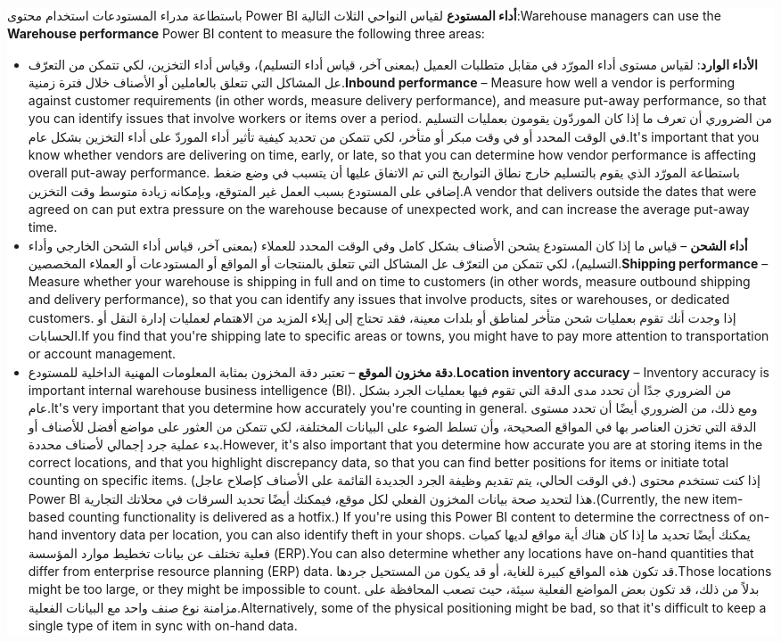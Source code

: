 <span data-ttu-id="97482-110">باستطاعة مدراء المستودعات استخدام محتوى Power BI **أداء المستودع** لقياس النواحي الثلاث التالية:</span><span class="sxs-lookup"><span data-stu-id="97482-110">Warehouse managers can use the **Warehouse performance** Power BI content to measure the following three areas:</span></span>

-   <span data-ttu-id="97482-111">**الأداء الوارد**: لقياس مستوى أداء المورّد في مقابل متطلبات العميل (بمعنى آخر، قياس أداء التسليم)، وقياس أداء التخزين، لكي تتمكن من التعرّف عل المشاكل التي تتعلق بالعاملين أو الأصناف خلال فترة زمنية.</span><span class="sxs-lookup"><span data-stu-id="97482-111">**Inbound performance** – Measure how well a vendor is performing against customer requirements (in other words, measure delivery performance), and measure put-away performance, so that you can identify issues that involve workers or items over a period.</span></span> <span data-ttu-id="97482-112">من الضروري أن تعرف ما إذا كان الموردّون يقومون بعمليات التسليم في الوقت المحدد أو في وقت مبكر أو متأخر، لكي تتمكن من تحديد كيفية تأثير أداء الموردّ على أداء التخزين بشكل عام.</span><span class="sxs-lookup"><span data-stu-id="97482-112">It's important that you know whether vendors are delivering on time, early, or late, so that you can determine how vendor performance is affecting overall put-away performance.</span></span> <span data-ttu-id="97482-113">باستطاعة المورّد الذي يقوم بالتسليم خارج نطاق التواريخ التي تم الاتفاق عليها أن يتسبب في وضع ضغط إضافي على المستودع بسبب العمل غير المتوقع، وبإمكانه زيادة متوسط وقت التخزين.</span><span class="sxs-lookup"><span data-stu-id="97482-113">A vendor that delivers outside the dates that were agreed on can put extra pressure on the warehouse because of unexpected work, and can increase the average put-away time.</span></span>
-   <span data-ttu-id="97482-114">**أداء الشحن** – قياس ما إذا كان المستودع يشحن الأصناف بشكل كامل وفي الوقت المحدد للعملاء (بمعنى آخر، قياس أداء الشحن الخارجي وأداء التسليم)، لكي تتمكن من التعرّف عل المشاكل التي تتعلق بالمنتجات أو المواقع أو المستودعات أو العملاء المخصصين.</span><span class="sxs-lookup"><span data-stu-id="97482-114">**Shipping performance** – Measure whether your warehouse is shipping in full and on time to customers (in other words, measure outbound shipping and delivery performance), so that you can identify any issues that involve products, sites or warehouses, or dedicated customers.</span></span> <span data-ttu-id="97482-115">إذا وجدت أنك تقوم بعمليات شحن متأخر لمناطق أو بلدات معينة، فقد تحتاج إلى إيلاء المزيد من الاهتمام لعمليات إدارة النقل أو الحسابات.</span><span class="sxs-lookup"><span data-stu-id="97482-115">If you find that you're shipping late to specific areas or towns, you might have to pay more attention to transportation or account management.</span></span>
-   <span data-ttu-id="97482-116">**دقة مخزون الموقع** – تعتبر دقة المخزون بمثابة المعلومات المهنية الداخلية للمستودع.</span><span class="sxs-lookup"><span data-stu-id="97482-116">**Location inventory accuracy** – Inventory accuracy is important internal warehouse business intelligence (BI).</span></span> <span data-ttu-id="97482-117">من الضروري جدًا أن تحدد مدى الدقة التي تقوم فيها بعمليات الجرد بشكل عام.</span><span class="sxs-lookup"><span data-stu-id="97482-117">It's very important that you determine how accurately you're counting in general.</span></span> <span data-ttu-id="97482-118">ومع ذلك، من الضروري أيضًا أن تحدد مستوى الدقة التي تخزن العناصر بها في المواقع الصحيحة، وأن تسلط الضوء على البيانات المختلفة، لكي تتمكن من العثور على مواضع أفضل للأصناف أو بدء عملية جرد إجمالي لأصناف محددة.</span><span class="sxs-lookup"><span data-stu-id="97482-118">However, it's also important that you determine how accurate you are at storing items in the correct locations, and that you highlight discrepancy data, so that you can find better positions for items or initiate total counting on specific items.</span></span> <span data-ttu-id="97482-119">(في الوقت الحالي، يتم تقديم وظيفة الجرد الجديدة القائمة على الأصناف كإصلاح عاجل.) إذا كنت تستخدم محتوى Power BI هذا لتحديد صحة بيانات المخزون الفعلي لكل موقع، فيمكنك أيضًا تحديد السرقات في محلاتك التجارية.</span><span class="sxs-lookup"><span data-stu-id="97482-119">(Currently, the new item-based counting functionality is delivered as a hotfix.) If you're using this Power BI content to determine the correctness of on-hand inventory data per location, you can also identify theft in your shops.</span></span> <span data-ttu-id="97482-120">يمكنك أيضًا تحديد ما إذا كان هناك أية مواقع لديها كميات فعلية تختلف عن بيانات تخطيط موارد المؤسسة (ERP).</span><span class="sxs-lookup"><span data-stu-id="97482-120">You can also determine whether any locations have on-hand quantities that differ from enterprise resource planning (ERP) data.</span></span> <span data-ttu-id="97482-121">قد تكون هذه المواقع كبيرة للغاية، أو قد يكون من المستحيل جردها.</span><span class="sxs-lookup"><span data-stu-id="97482-121">Those locations might be too large, or they might be impossible to count.</span></span> <span data-ttu-id="97482-122">بدلاً من ذلك، قد تكون بعض المواضع الفعلية سيئة، حيث تصعب المحافظة على مزامنة نوع صنف واحد مع البيانات الفعلية.</span><span class="sxs-lookup"><span data-stu-id="97482-122">Alternatively, some of the physical positioning might be bad, so that it's difficult to keep a single type of item in sync with on-hand data.</span></span>
